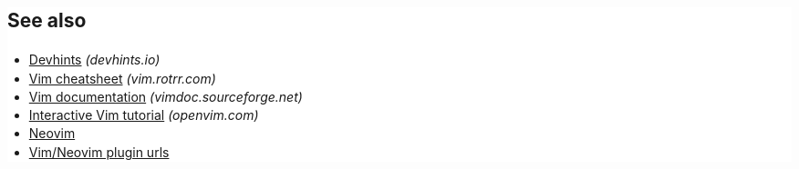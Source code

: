 ## See also

- [Devhints](https://devhints.io/vim) _(devhints.io)_
- [Vim cheatsheet](https://vim.rtorr.com/) _(vim.rotrr.com)_
- [Vim documentation](http://vimdoc.sourceforge.net/htmldoc/) _(vimdoc.sourceforge.net)_
- [Interactive Vim tutorial](http://openvim.com/) _(openvim.com)_
- [Neovim](neovim.md)
- [Vim/Neovim plugin urls](Plugin-urls.md)

